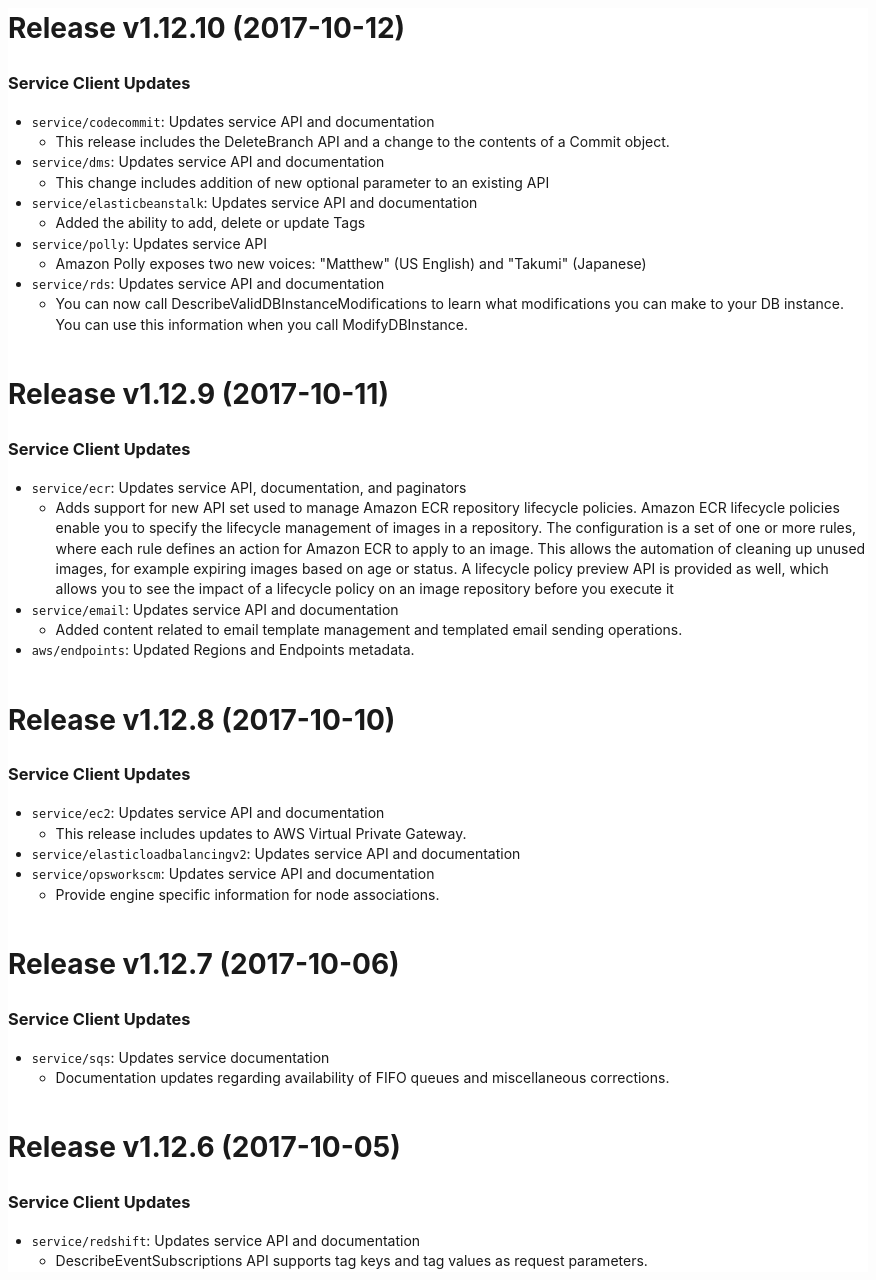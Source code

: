 Release v1.12.10 (2017-10-12)
===

### Service Client Updates
* `service/codecommit`: Updates service API and documentation
  * This release includes the DeleteBranch API and a change to the contents of a Commit object.
* `service/dms`: Updates service API and documentation
  * This change includes addition of new optional parameter to an existing API
* `service/elasticbeanstalk`: Updates service API and documentation
  * Added the ability to add, delete or update Tags
* `service/polly`: Updates service API
  * Amazon Polly exposes two new voices: "Matthew" (US English) and "Takumi" (Japanese)
* `service/rds`: Updates service API and documentation
  * You can now call DescribeValidDBInstanceModifications to learn what modifications you can make to your DB instance. You can use this information when you call ModifyDBInstance.

Release v1.12.9 (2017-10-11)
===

### Service Client Updates
* `service/ecr`: Updates service API, documentation, and paginators
  * Adds support for new API set used to manage Amazon ECR repository lifecycle policies. Amazon ECR lifecycle policies enable you to specify the lifecycle management of images in a repository. The configuration is a set of one or more rules, where each rule defines an action for Amazon ECR to apply to an image. This allows the automation of cleaning up unused images, for example expiring images based on age or status. A lifecycle policy preview API is provided as well, which allows you to see the impact of a lifecycle policy on an image repository before you execute it
* `service/email`: Updates service API and documentation
  * Added content related to email template management and templated email sending operations.
* `aws/endpoints`: Updated Regions and Endpoints metadata.

Release v1.12.8 (2017-10-10)
===

### Service Client Updates
* `service/ec2`: Updates service API and documentation
  * This release includes updates to AWS Virtual Private Gateway.
* `service/elasticloadbalancingv2`: Updates service API and documentation
* `service/opsworkscm`: Updates service API and documentation
  * Provide engine specific information for node associations.

Release v1.12.7 (2017-10-06)
===

### Service Client Updates
* `service/sqs`: Updates service documentation
  * Documentation updates regarding availability of FIFO queues and miscellaneous corrections.

Release v1.12.6 (2017-10-05)
===

### Service Client Updates
* `service/redshift`: Updates service API and documentation
  * DescribeEventSubscriptions API supports tag keys and tag values as request parameters.
